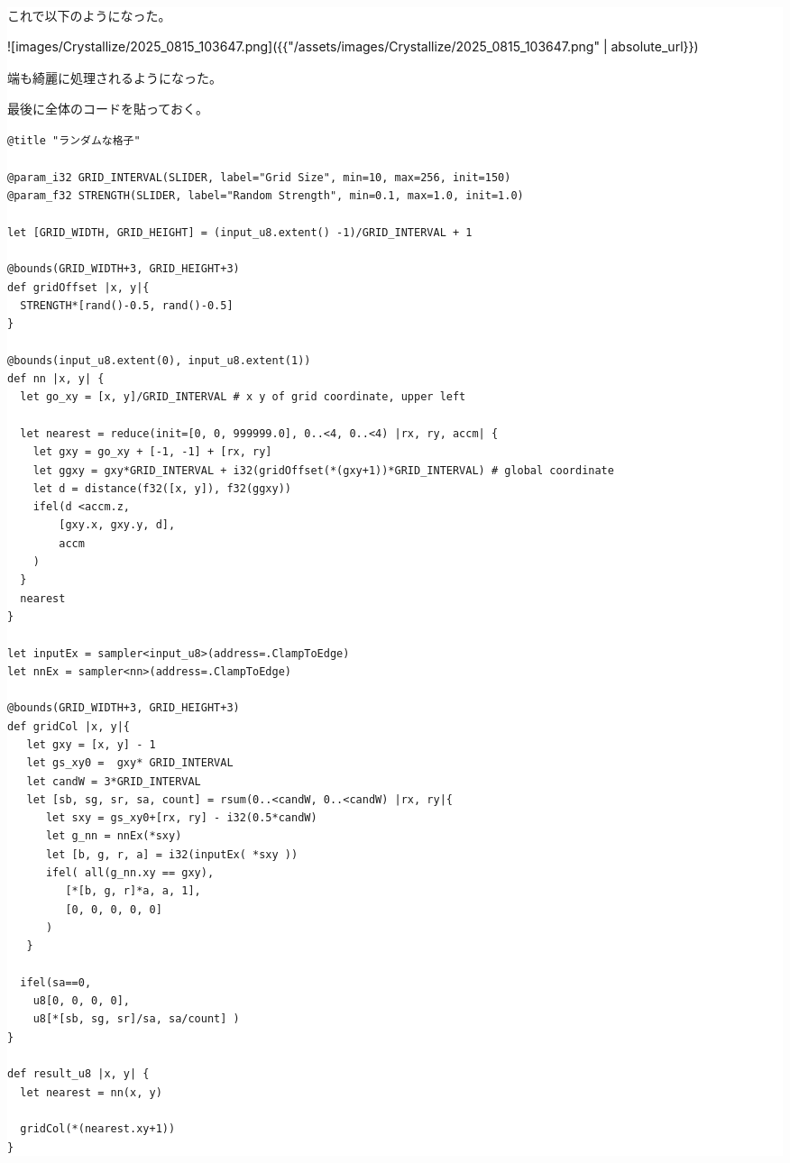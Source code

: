 これで以下のようになった。

![images/Crystallize/2025_0815_103647.png]({{"/assets/images/Crystallize/2025_0815_103647.png" | absolute_url}})

端も綺麗に処理されるようになった。

最後に全体のコードを貼っておく。

```mfg
@title "ランダムな格子"

@param_i32 GRID_INTERVAL(SLIDER, label="Grid Size", min=10, max=256, init=150)
@param_f32 STRENGTH(SLIDER, label="Random Strength", min=0.1, max=1.0, init=1.0)

let [GRID_WIDTH, GRID_HEIGHT] = (input_u8.extent() -1)/GRID_INTERVAL + 1

@bounds(GRID_WIDTH+3, GRID_HEIGHT+3)
def gridOffset |x, y|{
  STRENGTH*[rand()-0.5, rand()-0.5]
}

@bounds(input_u8.extent(0), input_u8.extent(1))
def nn |x, y| {
  let go_xy = [x, y]/GRID_INTERVAL # x y of grid coordinate, upper left

  let nearest = reduce(init=[0, 0, 999999.0], 0..<4, 0..<4) |rx, ry, accm| {
    let gxy = go_xy + [-1, -1] + [rx, ry]
    let ggxy = gxy*GRID_INTERVAL + i32(gridOffset(*(gxy+1))*GRID_INTERVAL) # global coordinate
    let d = distance(f32([x, y]), f32(ggxy))
    ifel(d <accm.z, 
        [gxy.x, gxy.y, d],
        accm
    )
  }
  nearest
}

let inputEx = sampler<input_u8>(address=.ClampToEdge)
let nnEx = sampler<nn>(address=.ClampToEdge)

@bounds(GRID_WIDTH+3, GRID_HEIGHT+3)
def gridCol |x, y|{
   let gxy = [x, y] - 1
   let gs_xy0 =  gxy* GRID_INTERVAL
   let candW = 3*GRID_INTERVAL
   let [sb, sg, sr, sa, count] = rsum(0..<candW, 0..<candW) |rx, ry|{
      let sxy = gs_xy0+[rx, ry] - i32(0.5*candW)
      let g_nn = nnEx(*sxy)
      let [b, g, r, a] = i32(inputEx( *sxy ))
      ifel( all(g_nn.xy == gxy),
         [*[b, g, r]*a, a, 1],
         [0, 0, 0, 0, 0]
      )
   }
  
  ifel(sa==0,
    u8[0, 0, 0, 0],
    u8[*[sb, sg, sr]/sa, sa/count] )
}

def result_u8 |x, y| {
  let nearest = nn(x, y)

  gridCol(*(nearest.xy+1))
}
```